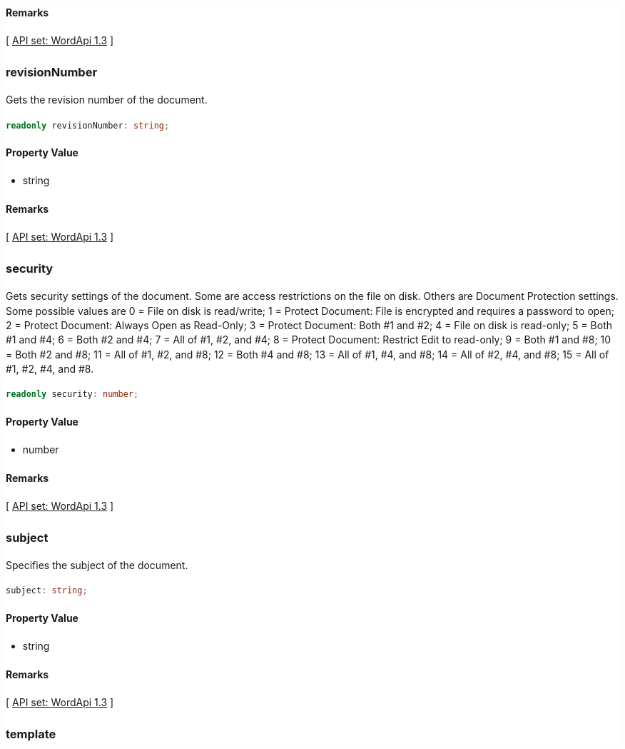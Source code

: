 #### Remarks
[ [API set: WordApi 1.3](/en-us/javascript/api/requirement-sets/word/word-api-requirement-sets) ]

### revisionNumber

Gets the revision number of the document.

```typescript
readonly revisionNumber: string;
```

#### Property Value
- string

#### Remarks
[ [API set: WordApi 1.3](/en-us/office/dev/add-ins/reference/overview/visio-javascript-reference-overview) ]

### security

Gets security settings of the document. Some are access restrictions on the file on disk. Others are Document Protection settings. Some possible values are 0 = File on disk is read/write; 1 = Protect Document: File is encrypted and requires a password to open; 2 = Protect Document: Always Open as Read-Only; 3 = Protect Document: Both #1 and #2; 4 = File on disk is read-only; 5 = Both #1 and #4; 6 = Both #2 and #4; 7 = All of #1, #2, and #4; 8 = Protect Document: Restrict Edit to read-only; 9 = Both #1 and #8; 10 = Both #2 and #8; 11 = All of #1, #2, and #8; 12 = Both #4 and #8; 13 = All of #1, #4, and #8; 14 = All of #2, #4, and #8; 15 = All of #1, #2, #4, and #8.

```typescript
readonly security: number;
```

#### Property Value
- number

#### Remarks
[ [API set: WordApi 1.3](/en-us/javascript/api/requirement-sets/word/word-api-requirement-sets) ]

### subject

Specifies the subject of the document.

```typescript
subject: string;
```

#### Property Value
- string

#### Remarks
[ [API set: WordApi 1.3](/en-us/javascript/api/requirement-sets/word/word-api-requirement-sets) ]

### template
